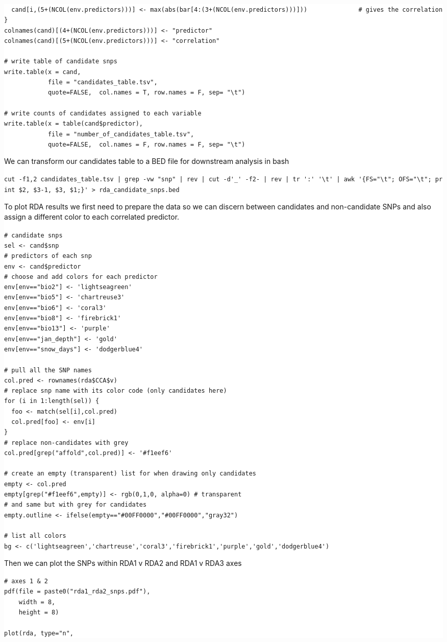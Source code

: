```{R}
  cand[i,(5+(NCOL(env.predictors)))] <- max(abs(bar[4:(3+(NCOL(env.predictors)))]))              # gives the correlation
}
colnames(cand)[(4+(NCOL(env.predictors)))] <- "predictor"
colnames(cand)[(5+(NCOL(env.predictors)))] <- "correlation"

# write table of candidate snps
write.table(x = cand,
            file = "candidates_table.tsv",
            quote=FALSE,  col.names = T, row.names = F, sep= "\t")

# write counts of candidates assigned to each variable
write.table(x = table(cand$predictor),
            file = "number_of_candidates_table.tsv",
            quote=FALSE,  col.names = F, row.names = F, sep= "\t")
```
We can transform our candidates table to a BED file for downstream analysis in bash
```{bash}
cut -f1,2 candidates_table.tsv | grep -vw "snp" | rev | cut -d'_' -f2- | rev | tr ':' '\t' | awk '{FS="\t"; OFS="\t"; print $2, $3-1, $3, $1;}' > rda_candidate_snps.bed
```
To plot RDA results we first need to prepare the data so we can discern between candidates and non-candidate SNPs and also assign a different color to each correlated predictor.
```{R}
# candidate snps
sel <- cand$snp
# predictors of each snp
env <- cand$predictor
# choose and add colors for each predictor
env[env=="bio2"] <- 'lightseagreen'
env[env=="bio5"] <- 'chartreuse3'
env[env=="bio6"] <- 'coral3'
env[env=="bio8"] <- 'firebrick1'
env[env=="bio13"] <- 'purple'
env[env=="jan_depth"] <- 'gold'
env[env=="snow_days"] <- 'dodgerblue4'

# pull all the SNP names
col.pred <- rownames(rda$CCA$v)
# replace snp name with its color code (only candidates here)
for (i in 1:length(sel)) {
  foo <- match(sel[i],col.pred)
  col.pred[foo] <- env[i]
}
# replace non-candidates with grey
col.pred[grep("affold",col.pred)] <- '#f1eef6'

# create an empty (transparent) list for when drawing only candidates
empty <- col.pred
empty[grep("#f1eef6",empty)] <- rgb(0,1,0, alpha=0) # transparent
# and same but with grey for candidates
empty.outline <- ifelse(empty=="#00FF0000","#00FF0000","gray32")

# list all colors
bg <- c('lightseagreen','chartreuse','coral3','firebrick1','purple','gold','dodgerblue4')
```
Then we can plot the SNPs within RDA1 v RDA2 and RDA1 v RDA3 axes
```{R}
# axes 1 & 2
pdf(file = paste0("rda1_rda2_snps.pdf"),
    width = 8,
    height = 8)

plot(rda, type="n", 
```